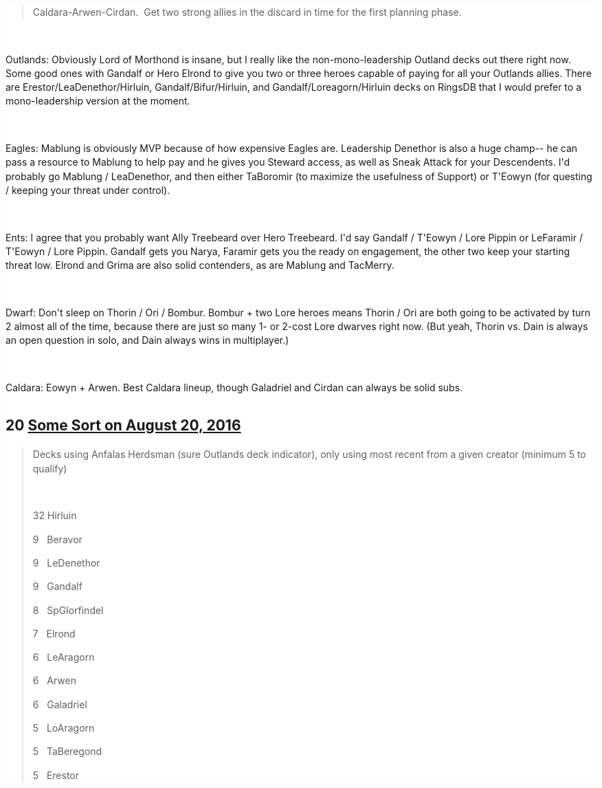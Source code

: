> 
> Caldara-Arwen-Cirdan.  Get two strong allies in the discard in time for the first planning phase.

 

Outlands: Obviously Lord of Morthond is insane, but I really like the non-mono-leadership Outland decks out there right now. Some good ones with Gandalf or Hero Elrond to give you two or three heroes capable of paying for all your Outlands allies. There are Erestor/LeaDenethor/Hirluin, Gandalf/Bifur/Hirluin, and Gandalf/Loreagorn/Hirluin decks on RingsDB that I would prefer to a mono-leadership version at the moment.

 

Eagles: Mablung is obviously MVP because of how expensive Eagles are. Leadership Denethor is also a huge champ-- he can pass a resource to Mablung to help pay and he gives you Steward access, as well as Sneak Attack for your Descendents. I'd probably go Mablung / LeaDenethor, and then either TaBoromir (to maximize the usefulness of Support) or T'Eowyn (for questing / keeping your threat under control).

 

Ents: I agree that you probably want Ally Treebeard over Hero Treebeard. I'd say Gandalf / T'Eowyn / Lore Pippin or LeFaramir / T'Eowyn / Lore Pippin. Gandalf gets you Narya, Faramir gets you the ready on engagement, the other two keep your starting threat low. Elrond and Grima are also solid contenders, as are Mablung and TacMerry.

 

Dwarf: Don't sleep on Thorin / Ori / Bombur. Bombur + two Lore heroes means Thorin / Ori are both going to be activated by turn 2 almost all of the time, because there are just so many 1- or 2-cost Lore dwarves right now. (But yeah, Thorin vs. Dain is always an open question in solo, and Dain always wins in multiplayer.)

 

Caldara: Eowyn + Arwen. Best Caldara lineup, though Galadriel and Cirdan can always be solid subs.

## 20 [Some Sort on August 20, 2016](https://community.fantasyflightgames.com/topic/228027-most-liked-decks-for-a-given-sphere-combination/?do=findComment&comment=2376518)

> Decks using Anfalas Herdsman (sure Outlands deck indicator), only using most recent from a given creator (minimum 5 to qualify)
> 
>  
> 
> 32 Hirluin
> 
> 9   Beravor
> 
> 9   LeDenethor
> 
> 9   Gandalf
> 
> 8   SpGlorfindel
> 
> 7   Elrond
> 
> 6   LeAragorn
> 
> 6   Arwen
> 
> 6   Galadriel
> 
> 5   LoAragorn
> 
> 5   TaBeregond
> 
> 5   Erestor
> 